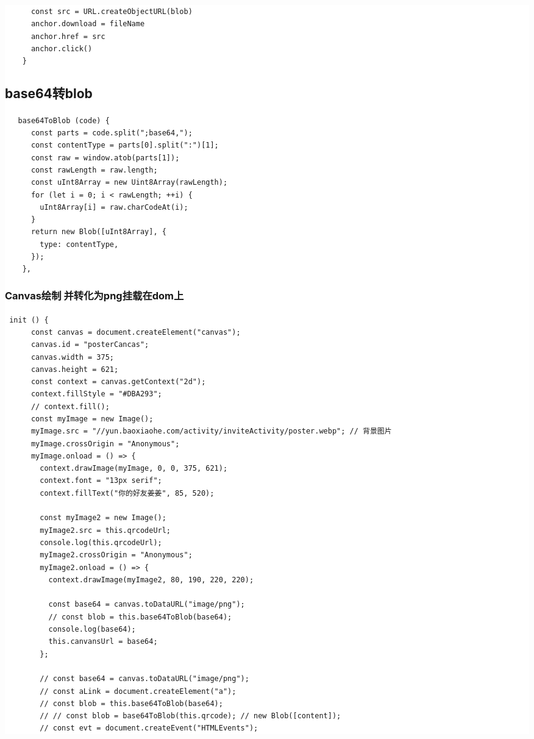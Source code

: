 ```
      const src = URL.createObjectURL(blob)
      anchor.download = fileName
      anchor.href = src
      anchor.click()
    }

```

## base64转blob

```
   base64ToBlob (code) {
      const parts = code.split(";base64,");
      const contentType = parts[0].split(":")[1];
      const raw = window.atob(parts[1]);
      const rawLength = raw.length;
      const uInt8Array = new Uint8Array(rawLength);
      for (let i = 0; i < rawLength; ++i) {
        uInt8Array[i] = raw.charCodeAt(i);
      }
      return new Blob([uInt8Array], {
        type: contentType,
      });
    },

```

### Canvas绘制 并转化为png挂载在dom上
```
 init () {
      const canvas = document.createElement("canvas");
      canvas.id = "posterCancas";
      canvas.width = 375;
      canvas.height = 621;
      const context = canvas.getContext("2d");
      context.fillStyle = "#DBA293";
      // context.fill();
      const myImage = new Image();
      myImage.src = "//yun.baoxiaohe.com/activity/inviteActivity/poster.webp"; // 背景图片
      myImage.crossOrigin = "Anonymous";
      myImage.onload = () => {
        context.drawImage(myImage, 0, 0, 375, 621);
        context.font = "13px serif";
        context.fillText("你的好友姜姜", 85, 520);

        const myImage2 = new Image();
        myImage2.src = this.qrcodeUrl;
        console.log(this.qrcodeUrl);
        myImage2.crossOrigin = "Anonymous";
        myImage2.onload = () => {
          context.drawImage(myImage2, 80, 190, 220, 220);

          const base64 = canvas.toDataURL("image/png");
          // const blob = this.base64ToBlob(base64);
          console.log(base64);
          this.canvansUrl = base64;
        };

        // const base64 = canvas.toDataURL("image/png");
        // const aLink = document.createElement("a");
        // const blob = this.base64ToBlob(base64);
        // // const blob = base64ToBlob(this.qrcode); // new Blob([content]);
        // const evt = document.createEvent("HTMLEvents");
```